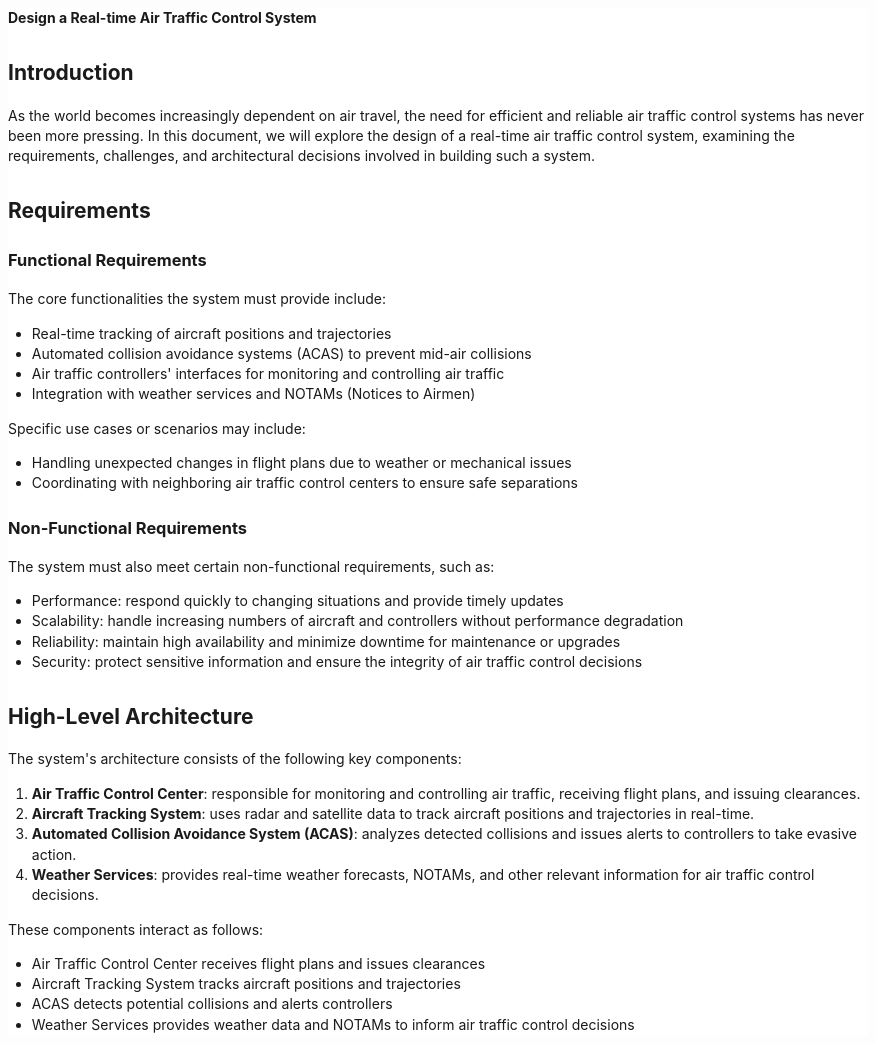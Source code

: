 **Design a Real-time Air Traffic Control System**

## Introduction

As the world becomes increasingly dependent on air travel, the need for efficient and reliable air traffic control systems has never been more pressing. In this document, we will explore the design of a real-time air traffic control system, examining the requirements, challenges, and architectural decisions involved in building such a system.

## Requirements

### Functional Requirements

The core functionalities the system must provide include:

* Real-time tracking of aircraft positions and trajectories
* Automated collision avoidance systems (ACAS) to prevent mid-air collisions
* Air traffic controllers' interfaces for monitoring and controlling air traffic
* Integration with weather services and NOTAMs (Notices to Airmen)

Specific use cases or scenarios may include:

* Handling unexpected changes in flight plans due to weather or mechanical issues
* Coordinating with neighboring air traffic control centers to ensure safe separations

### Non-Functional Requirements

The system must also meet certain non-functional requirements, such as:

* Performance: respond quickly to changing situations and provide timely updates
* Scalability: handle increasing numbers of aircraft and controllers without performance degradation
* Reliability: maintain high availability and minimize downtime for maintenance or upgrades
* Security: protect sensitive information and ensure the integrity of air traffic control decisions

## High-Level Architecture

The system's architecture consists of the following key components:

1. **Air Traffic Control Center**: responsible for monitoring and controlling air traffic, receiving flight plans, and issuing clearances.
2. **Aircraft Tracking System**: uses radar and satellite data to track aircraft positions and trajectories in real-time.
3. **Automated Collision Avoidance System (ACAS)**: analyzes detected collisions and issues alerts to controllers to take evasive action.
4. **Weather Services**: provides real-time weather forecasts, NOTAMs, and other relevant information for air traffic control decisions.

These components interact as follows:

* Air Traffic Control Center receives flight plans and issues clearances
* Aircraft Tracking System tracks aircraft positions and trajectories
* ACAS detects potential collisions and alerts controllers
* Weather Services provides weather data and NOTAMs to inform air traffic control decisions
